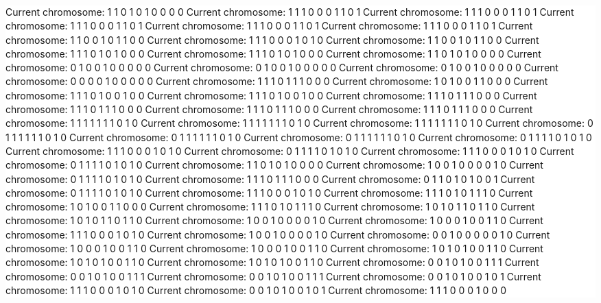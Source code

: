 Current chromosome: 1 1 0 1 0 1 0 0 0 0 
Current chromosome: 1 1 1 0 0 0 1 1 0 1 
Current chromosome: 1 1 1 0 0 0 1 1 0 1 
Current chromosome: 1 1 1 0 0 0 1 1 0 1 
Current chromosome: 1 1 1 0 0 0 1 1 0 1 
Current chromosome: 1 1 1 0 0 0 1 1 0 1 
Current chromosome: 1 1 0 0 1 0 1 1 0 0 
Current chromosome: 1 1 1 0 0 0 1 0 1 0 
Current chromosome: 1 1 0 0 1 0 1 1 0 0 
Current chromosome: 1 1 1 0 1 0 1 0 0 0 
Current chromosome: 1 1 1 0 1 0 1 0 0 0 
Current chromosome: 1 1 0 1 0 1 0 0 0 0 
Current chromosome: 0 1 0 0 1 0 0 0 0 0 
Current chromosome: 0 1 0 0 1 0 0 0 0 0 
Current chromosome: 0 1 0 0 1 0 0 0 0 0 
Current chromosome: 0 0 0 0 1 0 0 0 0 0 
Current chromosome: 1 1 1 0 1 1 1 0 0 0 
Current chromosome: 1 0 1 0 0 1 1 0 0 0 
Current chromosome: 1 1 1 0 1 0 0 1 0 0 
Current chromosome: 1 1 1 0 1 0 0 1 0 0 
Current chromosome: 1 1 1 0 1 1 1 0 0 0 
Current chromosome: 1 1 1 0 1 1 1 0 0 0 
Current chromosome: 1 1 1 0 1 1 1 0 0 0 
Current chromosome: 1 1 1 0 1 1 1 0 0 0 
Current chromosome: 1 1 1 1 1 1 1 0 1 0 
Current chromosome: 1 1 1 1 1 1 1 0 1 0 
Current chromosome: 1 1 1 1 1 1 1 0 1 0 
Current chromosome: 0 1 1 1 1 1 1 0 1 0 
Current chromosome: 0 1 1 1 1 1 1 0 1 0 
Current chromosome: 0 1 1 1 1 1 1 0 1 0 
Current chromosome: 0 1 1 1 1 0 1 0 1 0 
Current chromosome: 1 1 1 0 0 0 1 0 1 0 
Current chromosome: 0 1 1 1 1 0 1 0 1 0 
Current chromosome: 1 1 1 0 0 0 1 0 1 0 
Current chromosome: 0 1 1 1 1 0 1 0 1 0 
Current chromosome: 1 1 0 1 0 1 0 0 0 0 
Current chromosome: 1 0 0 1 0 0 0 0 1 0 
Current chromosome: 0 1 1 1 1 0 1 0 1 0 
Current chromosome: 1 1 1 0 1 1 1 0 0 0 
Current chromosome: 0 1 1 0 1 0 1 0 0 1 
Current chromosome: 0 1 1 1 1 0 1 0 1 0 
Current chromosome: 1 1 1 0 0 0 1 0 1 0 
Current chromosome: 1 1 1 0 1 0 1 1 1 0 
Current chromosome: 1 0 1 0 0 1 1 0 0 0 
Current chromosome: 1 1 1 0 1 0 1 1 1 0 
Current chromosome: 1 0 1 0 1 1 0 1 1 0 
Current chromosome: 1 0 1 0 1 1 0 1 1 0 
Current chromosome: 1 0 0 1 0 0 0 0 1 0 
Current chromosome: 1 0 0 0 1 0 0 1 1 0 
Current chromosome: 1 1 1 0 0 0 1 0 1 0 
Current chromosome: 1 0 0 1 0 0 0 0 1 0 
Current chromosome: 0 0 1 0 0 0 0 0 1 0 
Current chromosome: 1 0 0 0 1 0 0 1 1 0 
Current chromosome: 1 0 0 0 1 0 0 1 1 0 
Current chromosome: 1 0 1 0 1 0 0 1 1 0 
Current chromosome: 1 0 1 0 1 0 0 1 1 0 
Current chromosome: 1 0 1 0 1 0 0 1 1 0 
Current chromosome: 0 0 1 0 1 0 0 1 1 1 
Current chromosome: 0 0 1 0 1 0 0 1 1 1 
Current chromosome: 0 0 1 0 1 0 0 1 1 1 
Current chromosome: 0 0 1 0 1 0 0 1 0 1 
Current chromosome: 1 1 1 0 0 0 1 0 1 0 
Current chromosome: 0 0 1 0 1 0 0 1 0 1 
Current chromosome: 1 1 1 0 0 0 1 0 0 0 